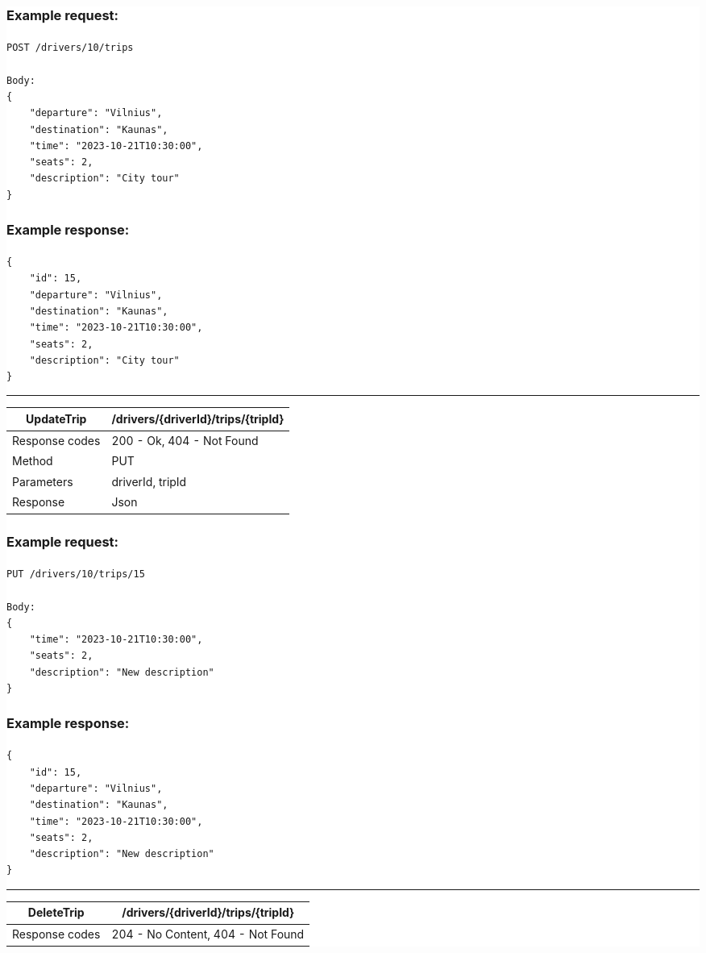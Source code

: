 ### Example request:
```
POST /drivers/10/trips

Body:
{
    "departure": "Vilnius",
    "destination": "Kaunas",
    "time": "2023-10-21T10:30:00",
    "seats": 2,
    "description": "City tour"
}
```
### Example response:
```
{
    "id": 15,
    "departure": "Vilnius",
    "destination": "Kaunas",
    "time": "2023-10-21T10:30:00",
    "seats": 2,
    "description": "City tour"
}
```

---
| UpdateTrip | /drivers/{driverId}/trips/{tripId} |
| ----------- | ----------- |
| Response codes | 200 - Ok, 404 - Not Found |
| Method | PUT |
| Parameters | driverId, tripId |
| Response | Json |

### Example request:
```
PUT /drivers/10/trips/15

Body:
{
    "time": "2023-10-21T10:30:00",
    "seats": 2,
    "description": "New description"
}
```
### Example response:
```
{
    "id": 15,
    "departure": "Vilnius",
    "destination": "Kaunas",
    "time": "2023-10-21T10:30:00",
    "seats": 2,
    "description": "New description"
}
```
---
| DeleteTrip | /drivers/{driverId}/trips/{tripId} |
| ----------- | ----------- |
| Response codes | 204 - No Content, 404 - Not Found |